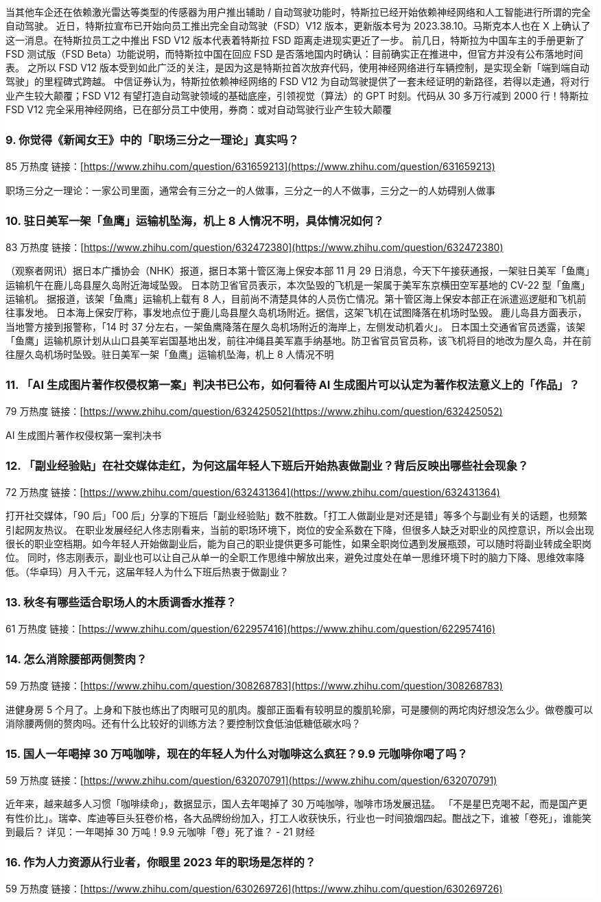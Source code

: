 当其他车企还在依赖激光雷达等类型的传感器为用户推出辅助 / 自动驾驶功能时，特斯拉已经开始依赖神经网络和人工智能进行所谓的完全自动驾驶。 近日，特斯拉宣布已开始向员工推出完全自动驾驶（FSD）V12 版本，更新版本号为 2023.38.10。马斯克本人也在 X 上确认了这一消息。在特斯拉员工之中推出 FSD V12 版本代表着特斯拉 FSD 距离走进现实更近了一步。 前几日，特斯拉为中国车主的手册更新了 FSD 测试版（FSD Beta）功能说明，而特斯拉中国在回应 FSD 是否落地国内时确认：目前确实正在推进中，但官方并没有公布落地时间表。 之所以 FSD V12 版本受到如此广泛的关注，是因为这是特斯拉首次放弃代码，使用神经网络进行车辆控制，是实现全新「端到端自动驾驶」的里程碑式跨越。 中信证券认为，特斯拉依赖神经网络的 FSD V12 为自动驾驶提供了一套未经证明的新路径，若得以走通，将对行业产生较大颠覆；FSD V12 有望打造自动驾驶领域的基础底座，引领视觉（算法）的 GPT 时刻。代码从 30 多万行减到 2000 行！特斯拉 FSD V12 完全采用神经网络，已在部分员工中使用，券商：或对自动驾驶行业产生较大颠覆

### 9. 你觉得《新闻女王》中的「职场三分之一理论」真实吗？
85 万热度 链接：[https://www.zhihu.com/question/631659213](https://www.zhihu.com/question/631659213)

职场三分之一理论：一家公司里面，通常会有三分之一的人做事，三分之一的人不做事，三分之一的人妨碍别人做事

### 10. 驻日美军一架「鱼鹰」运输机坠海，机上 8 人情况不明，具体情况如何？
83 万热度 链接：[https://www.zhihu.com/question/632472380](https://www.zhihu.com/question/632472380)

（观察者网讯）据日本广播协会（NHK）报道，据日本第十管区海上保安本部 11 月 29 日消息，今天下午接获通报，一架驻日美军「鱼鹰」运输机午在鹿儿岛县屋久岛附近海域坠毁。 	 日本防卫省官员表示，本次坠毁的飞机是一架属于美军东京横田空军基地的 CV-22 型「鱼鹰」运输机。 据报道，该架「鱼鹰」运输机上载有 8 人，目前尚不清楚具体的人员伤亡情况。第十管区海上保安本部正在派遣巡逻艇和飞机前往事发地。 	 日本海上保安厅称，事发地点位于鹿儿岛县屋久岛机场附近。据信，这架飞机在试图降落在机场时坠毁。 	 鹿儿岛县方面表示，当地警方接到报警称，「14 时 37 分左右，一架鱼鹰降落在屋久岛机场附近的海岸上，左侧发动机着火」。 	 日本国土交通省官员透露，该架「鱼鹰」运输机原计划从山口县美军岩国基地出发，前往冲绳县美军嘉手纳基地。防卫省官员官员称，该飞机将目的地改为屋久岛，并在前往屋久岛机场时坠毁。驻日美军一架「鱼鹰」运输机坠海，机上 8 人情况不明

### 11. 「AI 生成图片著作权侵权第一案」判决书已公布，如何看待 AI 生成图片可以认定为著作权法意义上的「作品」？
79 万热度 链接：[https://www.zhihu.com/question/632425052](https://www.zhihu.com/question/632425052)

AI 生成图片著作权侵权第一案判决书

### 12. 「副业经验贴」在社交媒体走红，为何这届年轻人下班后开始热衷做副业？背后反映出哪些社会现象？
72 万热度 链接：[https://www.zhihu.com/question/632431364](https://www.zhihu.com/question/632431364)

打开社交媒体，「90 后」「00 后」分享的下班后「副业经验贴」数不胜数。「打工人做副业是对还是错」等多个与副业有关的话题，也频繁引起网友热议。 在职业发展经纪人佟志刚看来，当前的职场环境下，岗位的安全系数在下降，但很多人缺乏对职业的风控意识，所以会出现很长的职业空档期。如今年轻人开始做副业后，能为自己的职业提供更多可能性，如果全职岗位遇到发展瓶颈，可以随时将副业转成全职岗位。 同时，佟志刚表示，副业也可以让自己从单一的全职工作思维中解放出来，避免过度处在单一思维环境下时的脑力下降、思维效率降低。（华卓玛）月入千元，这届年轻人为什么下班后热衷于做副业？

### 13. 秋冬有哪些适合职场人的木质调香水推荐？
61 万热度 链接：[https://www.zhihu.com/question/622957416](https://www.zhihu.com/question/622957416)



### 14. 怎么消除腰部两侧赘肉？
59 万热度 链接：[https://www.zhihu.com/question/308268783](https://www.zhihu.com/question/308268783)

进健身房 5 个月了。上身和下肢也练出了肉眼可见的肌肉。腹部正面看有较明显的腹肌轮廓，可是腰侧的两坨肉好想没怎么少。做卷腹可以消除腰两侧的赘肉吗。还有什么比较好的训练方法？要控制饮食低油低糖低碳水吗？

### 15. 国人一年喝掉 30 万吨咖啡，现在的年轻人为什么对咖啡这么疯狂？9.9 元咖啡你喝了吗？
59 万热度 链接：[https://www.zhihu.com/question/632070791](https://www.zhihu.com/question/632070791)

近年来，越来越多人习惯「咖啡续命」，数据显示，国人去年喝掉了 30 万吨咖啡，咖啡市场发展迅猛。 「不是星巴克喝不起，而是国产更有性价比」。瑞幸、库迪等巨头狂卷价格，各大品牌纷纷加入，打工人收获快乐，行业也一时间狼烟四起。酣战之下，谁被「卷死」，谁能笑到最后？ 详见：一年喝掉 30 万吨！9.9 元咖啡「卷」死了谁？ - 21 财经

### 16. 作为人力资源从行业者，你眼里 2023 年的职场是怎样的？
59 万热度 链接：[https://www.zhihu.com/question/630269726](https://www.zhihu.com/question/630269726)
